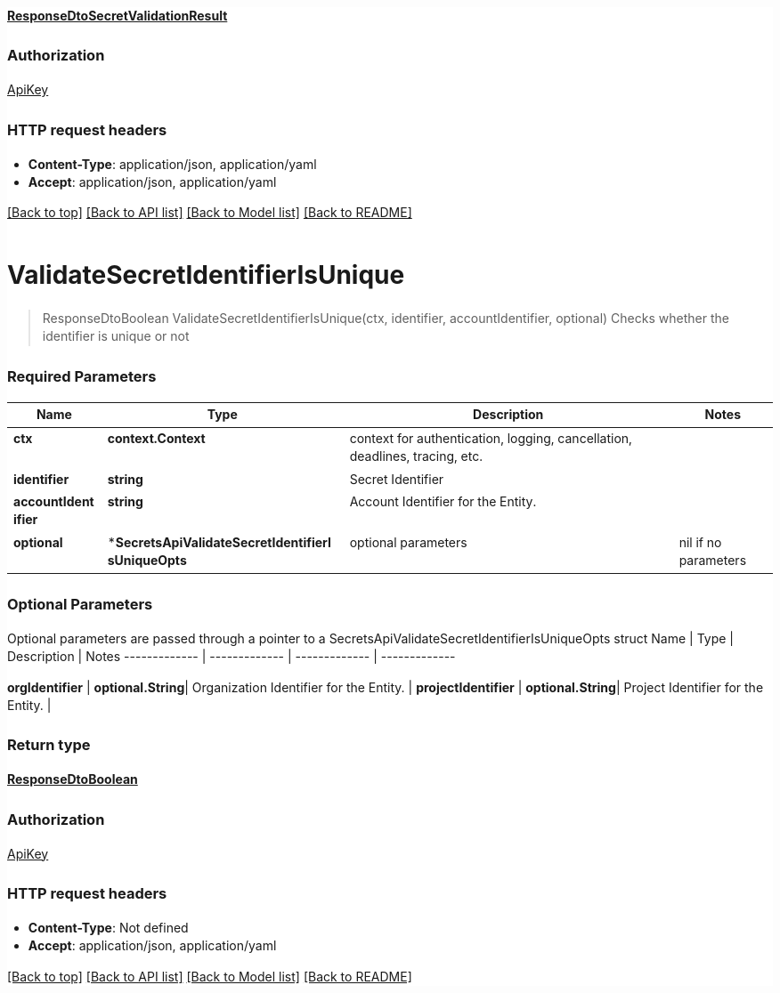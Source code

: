 [**ResponseDtoSecretValidationResult**](ResponseDTOSecretValidationResult.md)

### Authorization

[ApiKey](../README.md#ApiKey)

### HTTP request headers

 - **Content-Type**: application/json, application/yaml
 - **Accept**: application/json, application/yaml

[[Back to top]](#) [[Back to API list]](../README.md#documentation-for-api-endpoints) [[Back to Model list]](../README.md#documentation-for-models) [[Back to README]](../README.md)

# **ValidateSecretIdentifierIsUnique**
> ResponseDtoBoolean ValidateSecretIdentifierIsUnique(ctx, identifier, accountIdentifier, optional)
Checks whether the identifier is unique or not

### Required Parameters

Name | Type | Description  | Notes
------------- | ------------- | ------------- | -------------
 **ctx** | **context.Context** | context for authentication, logging, cancellation, deadlines, tracing, etc.
  **identifier** | **string**| Secret Identifier | 
  **accountIdentifier** | **string**| Account Identifier for the Entity. | 
 **optional** | ***SecretsApiValidateSecretIdentifierIsUniqueOpts** | optional parameters | nil if no parameters

### Optional Parameters
Optional parameters are passed through a pointer to a SecretsApiValidateSecretIdentifierIsUniqueOpts struct
Name | Type | Description  | Notes
------------- | ------------- | ------------- | -------------


 **orgIdentifier** | **optional.String**| Organization Identifier for the Entity. | 
 **projectIdentifier** | **optional.String**| Project Identifier for the Entity. | 

### Return type

[**ResponseDtoBoolean**](ResponseDTOBoolean.md)

### Authorization

[ApiKey](../README.md#ApiKey)

### HTTP request headers

 - **Content-Type**: Not defined
 - **Accept**: application/json, application/yaml

[[Back to top]](#) [[Back to API list]](../README.md#documentation-for-api-endpoints) [[Back to Model list]](../README.md#documentation-for-models) [[Back to README]](../README.md)

